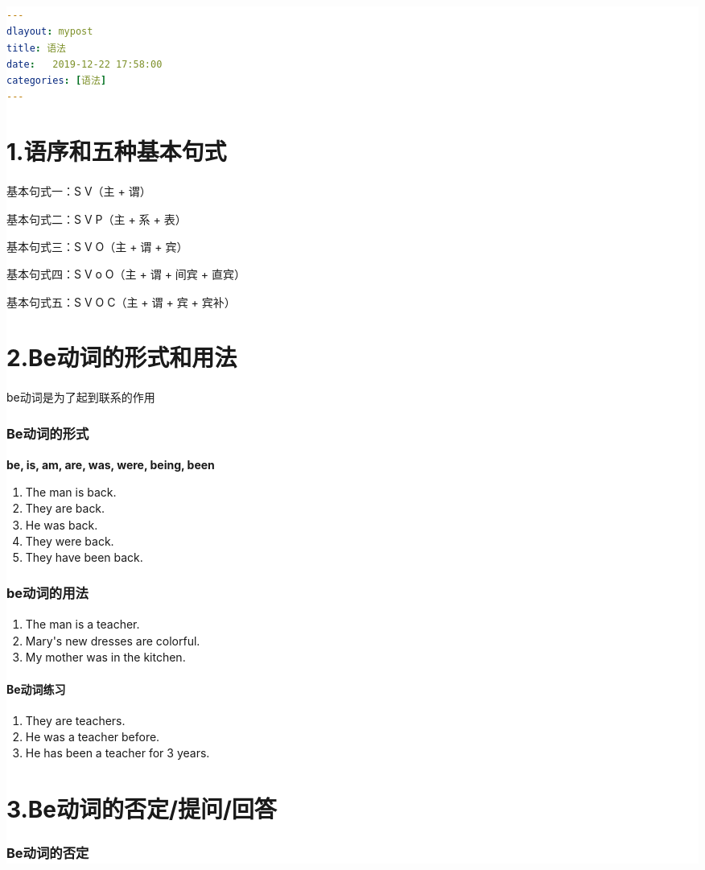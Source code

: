```yaml
---
dlayout: mypost
title: 语法
date:   2019-12-22 17:58:00
categories: [语法]
---
```


# 1.语序和五种基本句式

基本句式一：S V（主 + 谓）

基本句式二：S V P（主 + 系 + 表）

基本句式三：S V O（主 + 谓 + 宾）

基本句式四：S V o O（主 + 谓 + 间宾 + 直宾）

基本句式五：S V O C（主 + 谓 + 宾 + 宾补）



# 2.Be动词的形式和用法

be动词是为了起到联系的作用

### Be动词的形式

**be, is, am, are, was, were, being, been**

1. The man is back.
2. They are back.
3. He was back.
4. They were back.
5. They have been back.

### be动词的用法

1. The man is a teacher.
2. Mary's new dresses are colorful.
3. My mother was in the kitchen.

#### Be动词练习

1. They are teachers.
2. He was a teacher before.
3. He has been a teacher for 3 years.

# 3.Be动词的否定/提问/回答

### Be动词的否定
